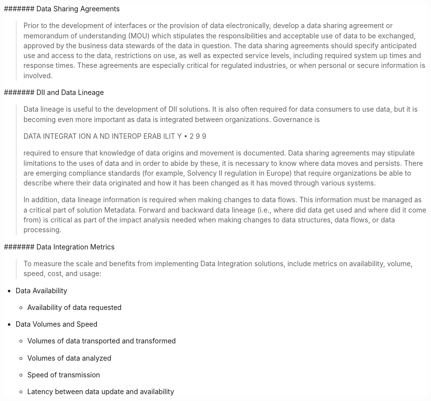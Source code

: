 ####### Data Sharing Agreements

> Prior to the development of interfaces or the provision of data
> electronically, develop a data sharing agreement or memorandum of
> understanding (MOU) which stipulates the responsibilities and
> acceptable use of data to be exchanged, approved by the business data
> stewards of the data in question. The data sharing agreements should
> specify anticipated use and access to the data, restrictions on use,
> as well as expected service levels, including required system up times
> and response times. These agreements are especially critical for
> regulated industries, or when personal or secure information is
> involved.

####### DII and Data Lineage

> Data lineage is useful to the development of DII solutions. It is also
> often required for data consumers to use data, but it is becoming even
> more important as data is integrated between organizations. Governance
> is
>
> DATA INTEGRAT ION A ND INTEROP ERAB ILIT Y • 2 9 9
>
> required to ensure that knowledge of data origins and movement is
> documented. Data sharing agreements may stipulate limitations to the
> uses of data and in order to abide by these, it is necessary to know
> where data moves and persists. There are emerging compliance standards
> (for example, Solvency II regulation in Europe) that require
> organizations be able to describe where their data originated and how
> it has been changed as it has moved through various systems.
>
> In addition, data lineage information is required when making changes
> to data flows. This information must be managed as a critical part of
> solution Metadata. Forward and backward data lineage (i.e., where did
> data get used and where did it come from) is critical as part of the
> impact analysis needed when making changes to data structures, data
> flows, or data processing.

####### Data Integration Metrics

> To measure the scale and benefits from implementing Data Integration
> solutions, include metrics on availability, volume, speed, cost, and
> usage:

-   Data Availability

    -   Availability of data requested

-   Data Volumes and Speed

    -   Volumes of data transported and transformed

    -   Volumes of data analyzed

    -   Speed of transmission

    -   Latency between data update and availability
